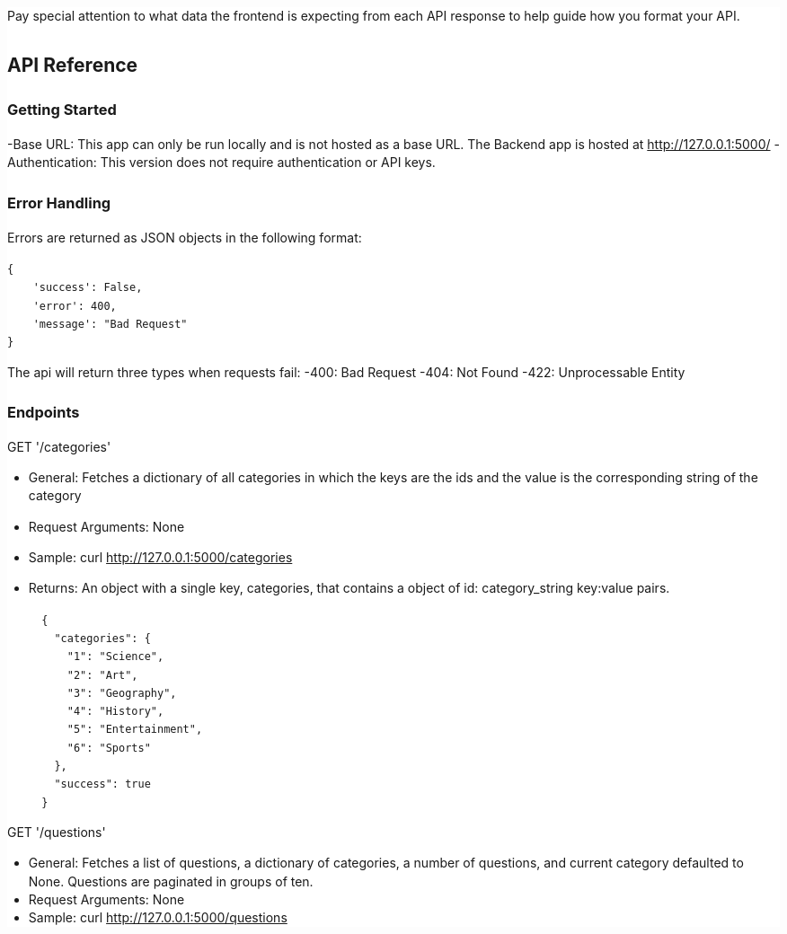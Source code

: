 Pay special attention to what data the frontend is expecting from each API response to help guide how you format your API. 

## API Reference

### Getting Started
-Base URL: This app can only be run locally and is not hosted as a base URL. The Backend app is hosted at http://127.0.0.1:5000/ 
-Authentication: This version does not require authentication or API keys.

### Error Handling

Errors are returned as JSON objects in the following format:

	{
		'success': False,
		'error': 400,
		'message': "Bad Request"
	}

The api will return three types when requests fail:
-400: Bad Request
-404: Not Found
-422: Unprocessable Entity

### Endpoints

GET '/categories'
- General: Fetches a dictionary of all categories in which the keys are the ids and the value is the corresponding string of the category
- Request Arguments: None
- Sample: curl http://127.0.0.1:5000/categories
- Returns: An object with a single key, categories, that contains a object of id: category_string key:value pairs. 

		{
		  "categories": {
		    "1": "Science", 
		    "2": "Art", 
		    "3": "Geography", 
		    "4": "History", 
		    "5": "Entertainment", 
		    "6": "Sports"
		  }, 
		  "success": true
		}

GET '/questions'
- General: Fetches a list of questions, a dictionary of categories, a number of questions, and current category defaulted to None. Questions are paginated in groups of ten.
- Request Arguments: None
- Sample: curl http://127.0.0.1:5000/questions
